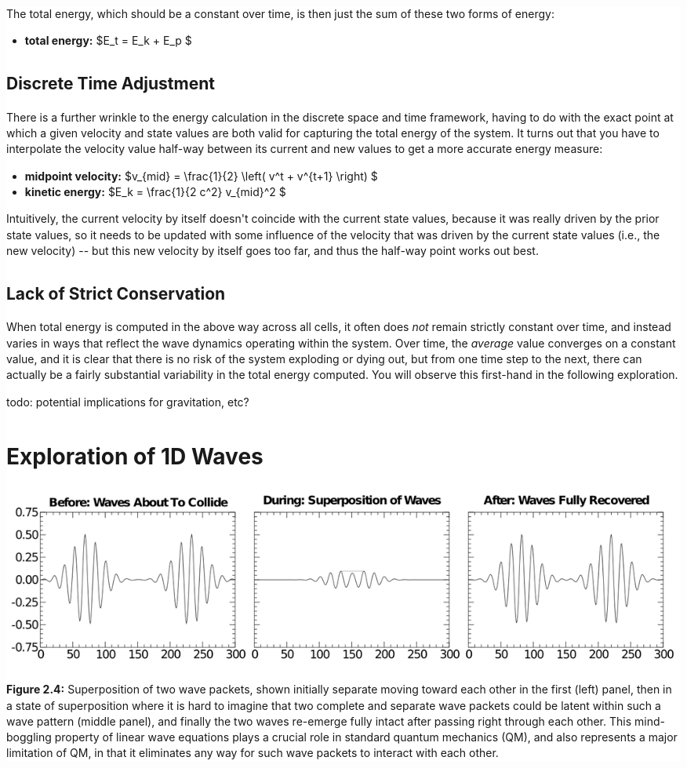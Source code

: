 The total energy, which should be a constant over time, is then just the sum of these two forms of energy:

- **total energy:** $E_t = E_k + E_p $

## Discrete Time Adjustment

There is a further wrinkle to the energy calculation in the discrete space and time framework, having to do with the exact point at which a given velocity and state values are both valid for capturing the total energy of the system. It turns out that you have to interpolate the velocity value half-way between its current and new values to get a more accurate energy measure:

- **midpoint velocity:** $v\_{mid} = \frac{1}{2} \left( v^t + v^{t+1} \right) $
- **kinetic energy:** $E_k = \frac{1}{2 c^2} v\_{mid}^2 $

Intuitively, the current velocity by itself doesn't coincide with the current state values, because it was really driven by the prior state values, so it needs to be updated with some influence of the velocity that was driven by the current state values (i.e., the new velocity) -- but this new velocity by itself goes too far, and thus the half-way point works out best.

## Lack of Strict Conservation

When total energy is computed in the above way across all cells, it often does *not* remain strictly constant over time, and instead varies in ways that reflect the wave dynamics operating within the system. Over time, the *average* value converges on a constant value, and it is clear that there is no risk of the system exploding or dying out, but from one time step to the next, there can actually be a fairly substantial variability in the total energy computed. You will observe this first-hand in the following exploration.

todo: potential implications for gravitation, etc?

# Exploration of 1D Waves

![fig4](figs/fig_wave_superpos.png)

**Figure 2.4:** Superposition of two wave packets, shown initially separate moving toward each other in the first (left) panel, then in a state of superposition where it is hard to imagine that two complete and separate wave packets could be latent within such a wave pattern (middle panel), and finally the two waves re-emerge fully intact after passing right through each other.  This mind-boggling property of linear wave equations plays a crucial role in standard quantum mechanics (QM), and also represents a major limitation of QM, in that it eliminates any way for such wave packets to interact with each other.
